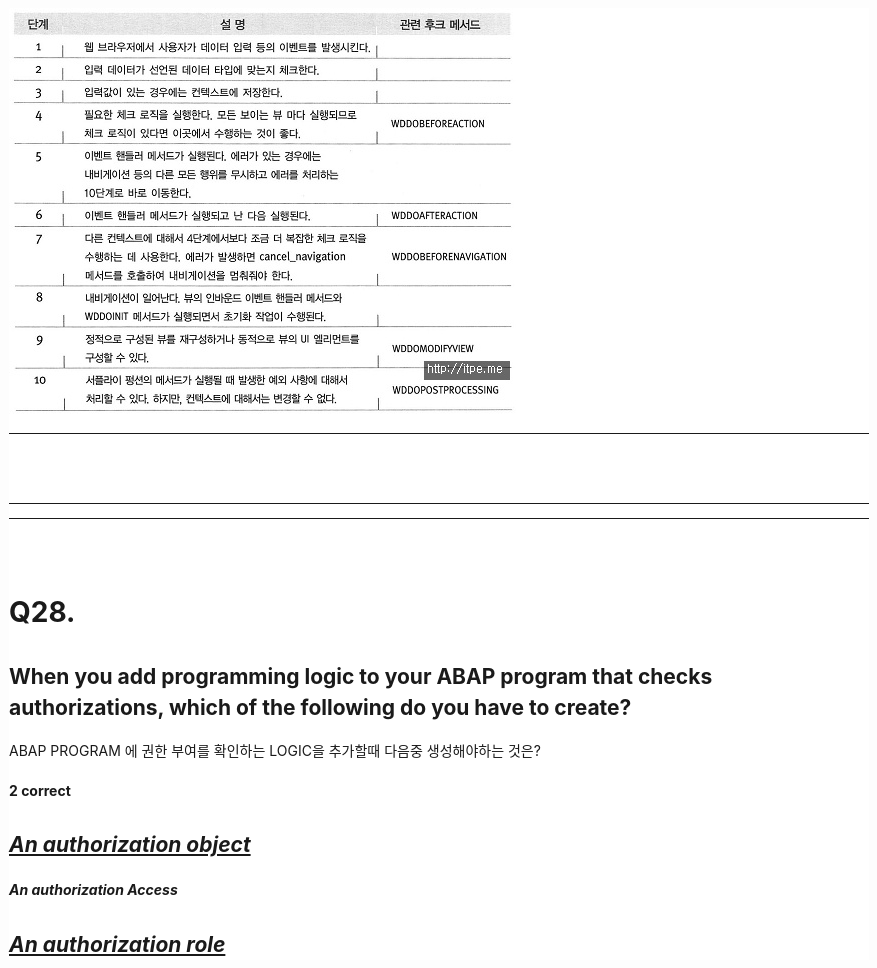 ![Q27_3.jpg](.\IMG\Q27_3.jpg)

****

<BR/>

<BR/>

****

****

<BR/>

# Q28.

## When you add programming logic to your ABAP program that checks authorizations, which of the following do you have to create?

ABAP PROGRAM 에 권한 부여를 확인하는 LOGIC을 추가할때 다음중 생성해야하는 것은?

#### 2 correct

## *<u>An authorization object</u>*

##### An authorization Access

## *<u>An authorization role</u>*

